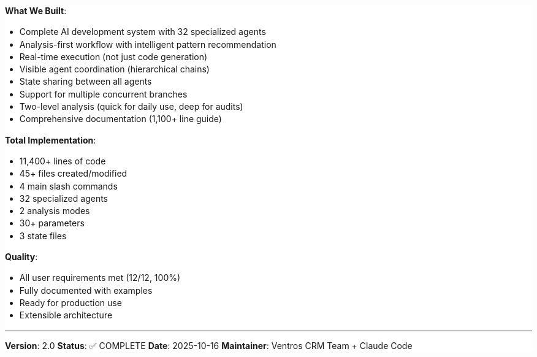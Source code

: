 **What We Built**:
- Complete AI development system with 32 specialized agents
- Analysis-first workflow with intelligent pattern recommendation
- Real-time execution (not just code generation)
- Visible agent coordination (hierarchical chains)
- State sharing between all agents
- Support for multiple concurrent branches
- Two-level analysis (quick for daily use, deep for audits)
- Comprehensive documentation (1,100+ line guide)

**Total Implementation**:
- 11,400+ lines of code
- 45+ files created/modified
- 4 main slash commands
- 32 specialized agents
- 2 analysis modes
- 30+ parameters
- 3 state files

**Quality**:
- All user requirements met (12/12, 100%)
- Fully documented with examples
- Ready for production use
- Extensible architecture

---

**Version**: 2.0
**Status**: ✅ COMPLETE
**Date**: 2025-10-16
**Maintainer**: Ventros CRM Team + Claude Code
